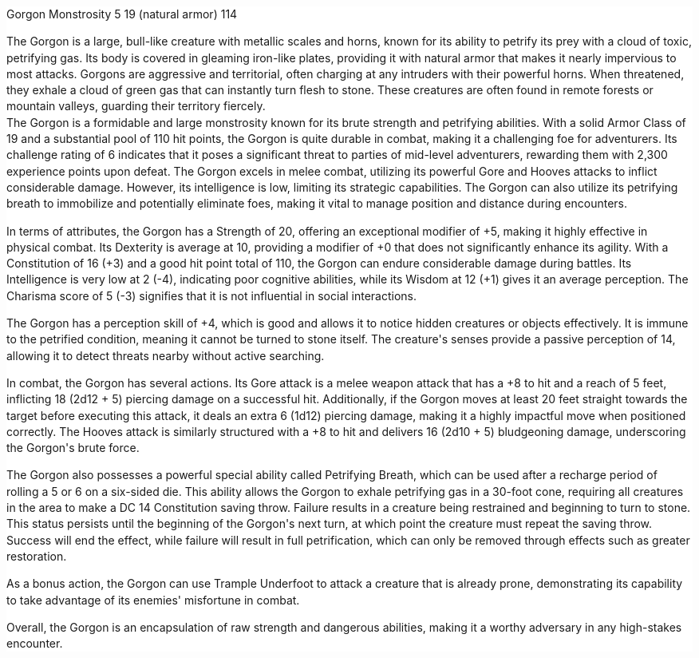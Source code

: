 <MonsterName/>Gorgon</MonsterName>
<CreatureType/>Monstrosity</CreatureType>
<CR/>5</CR>
<AC/>19 (natural armor)</AC>
<HP/>114</HP>
<summary>The Gorgon is a large, bull-like creature with metallic scales and horns, known for its ability to petrify its prey with a cloud of toxic, petrifying gas. Its body is covered in gleaming iron-like plates, providing it with natural armor that makes it nearly impervious to most attacks. Gorgons are aggressive and territorial, often charging at any intruders with their powerful horns. When threatened, they exhale a cloud of green gas that can instantly turn flesh to stone. These creatures are often found in remote forests or mountain valleys, guarding their territory fiercely.</summary>

<summary>The Gorgon is a formidable and large monstrosity known for its brute strength and petrifying abilities. With a solid Armor Class of 19 and a substantial pool of 110 hit points, the Gorgon is quite durable in combat, making it a challenging foe for adventurers. Its challenge rating of 6 indicates that it poses a significant threat to parties of mid-level adventurers, rewarding them with 2,300 experience points upon defeat. The Gorgon excels in melee combat, utilizing its powerful Gore and Hooves attacks to inflict considerable damage. However, its intelligence is low, limiting its strategic capabilities. The Gorgon can also utilize its petrifying breath to immobilize and potentially eliminate foes, making it vital to manage position and distance during encounters.</summary>

<detail>

In terms of attributes, the Gorgon has a Strength of 20, offering an exceptional modifier of +5, making it highly effective in physical combat. Its Dexterity is average at 10, providing a modifier of +0 that does not significantly enhance its agility. With a Constitution of 16 (+3) and a good hit point total of 110, the Gorgon can endure considerable damage during battles. Its Intelligence is very low at 2 (-4), indicating poor cognitive abilities, while its Wisdom at 12 (+1) gives it an average perception. The Charisma score of 5 (-3) signifies that it is not influential in social interactions.

The Gorgon has a perception skill of +4, which is good and allows it to notice hidden creatures or objects effectively. It is immune to the petrified condition, meaning it cannot be turned to stone itself. The creature's senses provide a passive perception of 14, allowing it to detect threats nearby without active searching.

In combat, the Gorgon has several actions. Its Gore attack is a melee weapon attack that has a +8 to hit and a reach of 5 feet, inflicting 18 (2d12 + 5) piercing damage on a successful hit. Additionally, if the Gorgon moves at least 20 feet straight towards the target before executing this attack, it deals an extra 6 (1d12) piercing damage, making it a highly impactful move when positioned correctly. The Hooves attack is similarly structured with a +8 to hit and delivers 16 (2d10 + 5) bludgeoning damage, underscoring the Gorgon's brute force.

The Gorgon also possesses a powerful special ability called Petrifying Breath, which can be used after a recharge period of rolling a 5 or 6 on a six-sided die. This ability allows the Gorgon to exhale petrifying gas in a 30-foot cone, requiring all creatures in the area to make a DC 14 Constitution saving throw. Failure results in a creature being restrained and beginning to turn to stone. This status persists until the beginning of the Gorgon's next turn, at which point the creature must repeat the saving throw. Success will end the effect, while failure will result in full petrification, which can only be removed through effects such as greater restoration.

As a bonus action, the Gorgon can use Trample Underfoot to attack a creature that is already prone, demonstrating its capability to take advantage of its enemies' misfortune in combat.

Overall, the Gorgon is an encapsulation of raw strength and dangerous abilities, making it a worthy adversary in any high-stakes encounter.
